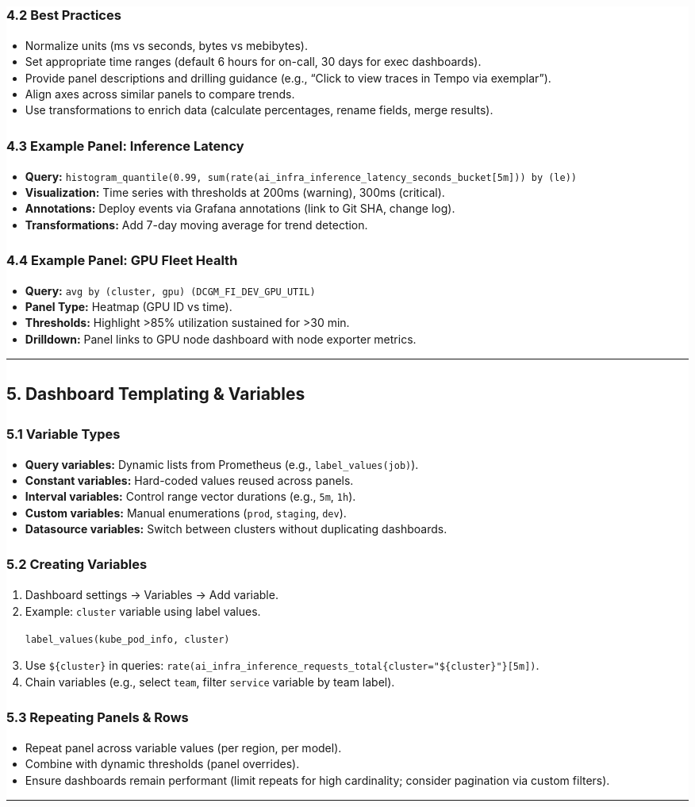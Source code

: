 ### 4.2 Best Practices
- Normalize units (ms vs seconds, bytes vs mebibytes).
- Set appropriate time ranges (default 6 hours for on-call, 30 days for exec dashboards).
- Provide panel descriptions and drilling guidance (e.g., “Click to view traces in Tempo via exemplar”).
- Align axes across similar panels to compare trends.
- Use transformations to enrich data (calculate percentages, rename fields, merge results).

### 4.3 Example Panel: Inference Latency
- **Query:** `histogram_quantile(0.99, sum(rate(ai_infra_inference_latency_seconds_bucket[5m])) by (le))`
- **Visualization:** Time series with thresholds at 200ms (warning), 300ms (critical).
- **Annotations:** Deploy events via Grafana annotations (link to Git SHA, change log).
- **Transformations:** Add 7-day moving average for trend detection.

### 4.4 Example Panel: GPU Fleet Health
- **Query:** `avg by (cluster, gpu) (DCGM_FI_DEV_GPU_UTIL)`
- **Panel Type:** Heatmap (GPU ID vs time).
- **Thresholds:** Highlight >85% utilization sustained for >30 min.
- **Drilldown:** Panel links to GPU node dashboard with node exporter metrics.

---

## 5. Dashboard Templating & Variables

### 5.1 Variable Types
- **Query variables:** Dynamic lists from Prometheus (e.g., `label_values(job)`).
- **Constant variables:** Hard-coded values reused across panels.
- **Interval variables:** Control range vector durations (e.g., `5m`, `1h`).
- **Custom variables:** Manual enumerations (`prod`, `staging`, `dev`).
- **Datasource variables:** Switch between clusters without duplicating dashboards.

### 5.2 Creating Variables
1. Dashboard settings → Variables → Add variable.
2. Example: `cluster` variable using label values.
   ```promql
   label_values(kube_pod_info, cluster)
   ```
3. Use `${cluster}` in queries: `rate(ai_infra_inference_requests_total{cluster="${cluster}"}[5m])`.
4. Chain variables (e.g., select `team`, filter `service` variable by team label).

### 5.3 Repeating Panels & Rows
- Repeat panel across variable values (per region, per model).
- Combine with dynamic thresholds (panel overrides).
- Ensure dashboards remain performant (limit repeats for high cardinality; consider pagination via custom filters).

---
